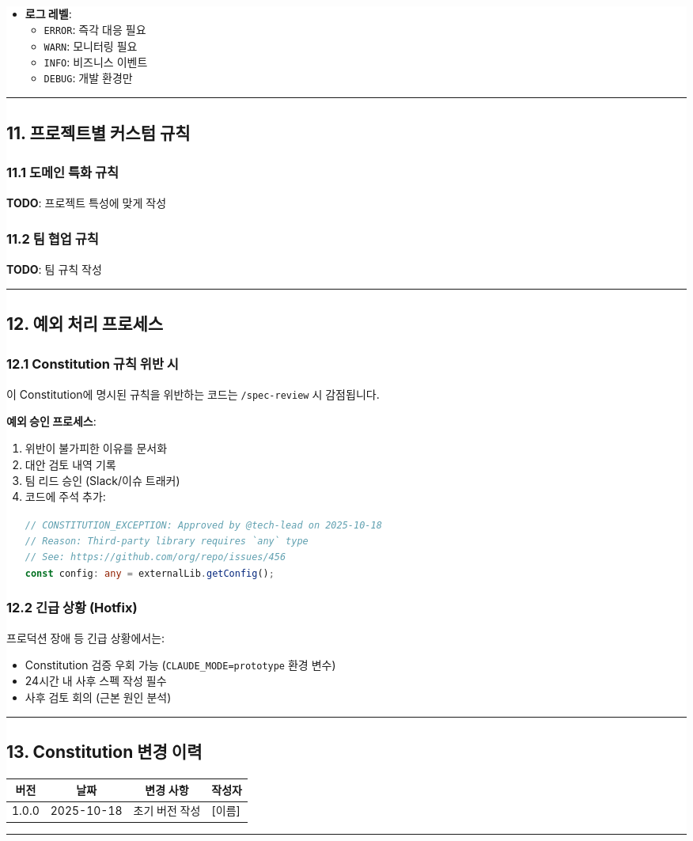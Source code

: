 - **로그 레벨**:
  - `ERROR`: 즉각 대응 필요
  - `WARN`: 모니터링 필요
  - `INFO`: 비즈니스 이벤트
  - `DEBUG`: 개발 환경만

---

## 11. 프로젝트별 커스텀 규칙

### 11.1 도메인 특화 규칙



**TODO**: 프로젝트 특성에 맞게 작성

### 11.2 팀 협업 규칙



**TODO**: 팀 규칙 작성

---

## 12. 예외 처리 프로세스

### 12.1 Constitution 규칙 위반 시

이 Constitution에 명시된 규칙을 위반하는 코드는 `/spec-review` 시 감점됩니다.

**예외 승인 프로세스**:
1. 위반이 불가피한 이유를 문서화
2. 대안 검토 내역 기록
3. 팀 리드 승인 (Slack/이슈 트래커)
4. 코드에 주석 추가:
   ```typescript
   // CONSTITUTION_EXCEPTION: Approved by @tech-lead on 2025-10-18
   // Reason: Third-party library requires `any` type
   // See: https://github.com/org/repo/issues/456
   const config: any = externalLib.getConfig();
   ```

### 12.2 긴급 상황 (Hotfix)

프로덕션 장애 등 긴급 상황에서는:
- Constitution 검증 우회 가능 (`CLAUDE_MODE=prototype` 환경 변수)
- 24시간 내 사후 스펙 작성 필수
- 사후 검토 회의 (근본 원인 분석)

---

## 13. Constitution 변경 이력

| 버전 | 날짜 | 변경 사항 | 작성자 |
|------|------|----------|--------|
| 1.0.0 | 2025-10-18 | 초기 버전 작성 | [이름] |

---